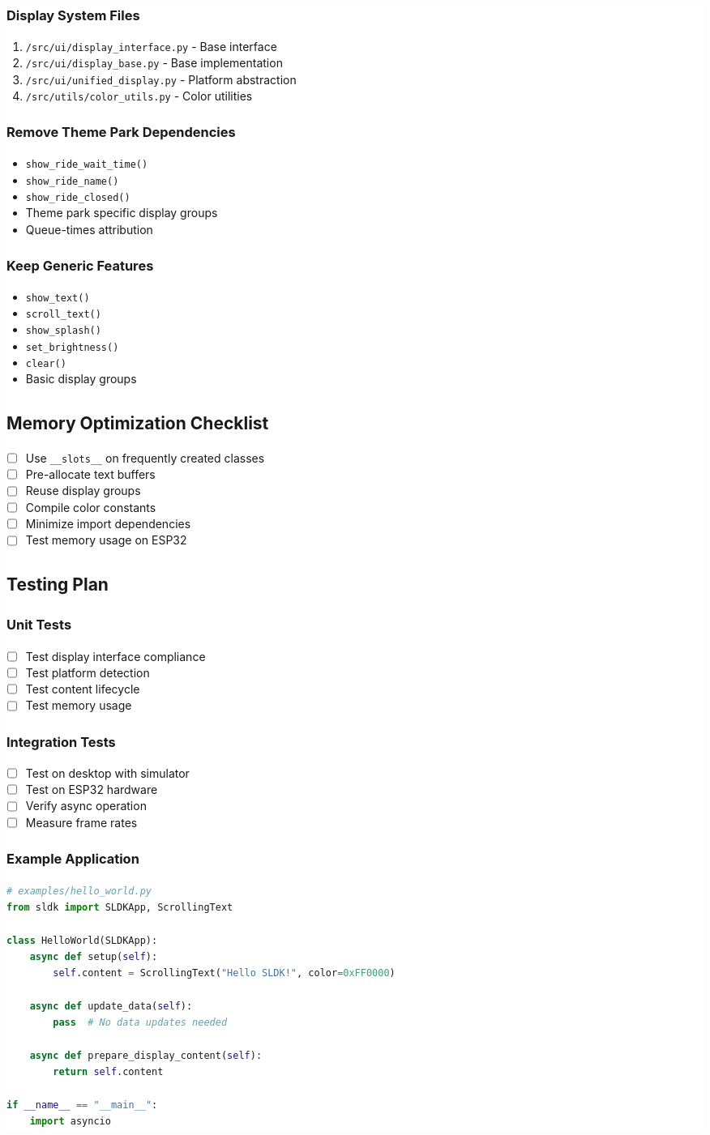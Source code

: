 ### Display System Files
1. `/src/ui/display_interface.py` - Base interface
2. `/src/ui/display_base.py` - Base implementation 
3. `/src/ui/unified_display.py` - Platform abstraction
4. `/src/utils/color_utils.py` - Color utilities

### Remove Theme Park Dependencies
- `show_ride_wait_time()` 
- `show_ride_name()`
- `show_ride_closed()`
- Theme park specific display groups
- Queue-times attribution

### Keep Generic Features
- `show_text()`
- `scroll_text()`
- `show_splash()`
- `set_brightness()`
- `clear()`
- Basic display groups

## Memory Optimization Checklist

- [ ] Use `__slots__` on frequently created classes
- [ ] Pre-allocate text buffers
- [ ] Reuse display groups
- [ ] Compile color constants
- [ ] Minimize import dependencies
- [ ] Test memory usage on ESP32

## Testing Plan

### Unit Tests
- [ ] Test display interface compliance
- [ ] Test platform detection
- [ ] Test content lifecycle
- [ ] Test memory usage

### Integration Tests  
- [ ] Test on desktop with simulator
- [ ] Test on ESP32 hardware
- [ ] Verify async operation
- [ ] Measure frame rates

### Example Application
```python
# examples/hello_world.py
from sldk import SLDKApp, ScrollingText

class HelloWorld(SLDKApp):
    async def setup(self):
        self.content = ScrollingText("Hello SLDK!", color=0xFF0000)
    
    async def update_data(self):
        pass  # No data updates needed
    
    async def prepare_display_content(self):
        return self.content

if __name__ == "__main__":
    import asyncio
```